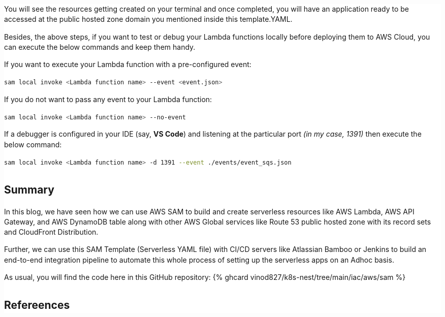 
 You will see the resources getting created on your terminal and once completed, you will have an application ready to be accessed at the public hosted zone domain you mentioned inside this template.YAML.

 Besides, the above steps, if you want to test or debug your Lambda functions locally before deploying them to AWS Cloud, you can execute the below commands and keep them handy.

If you want to execute your Lambda function with a pre-configured event:

```bash
sam local invoke <Lambda function name> --event <event.json>
```

 If you do not want to pass any event to your Lambda function:

```bash
sam local invoke <Lambda function name> --no-event
```

 If a debugger is configured in your IDE (say, **VS Code**) and listening at the particular port *(in my case, 1391)* then execute the below command:


```bash
sam local invoke <Lambda function name> -d 1391 --event ./events/event_sqs.json
```



## Summary
 In this blog, we have seen how we can use AWS SAM to build and create serverless resources like AWS Lambda, AWS API Gateway, and AWS DynamoDB table along with other AWS Global services like Route 53 public hosted zone with its record sets and CloudFront Distribution.

 Further, we can use this SAM Template (Serverless YAML file) with CI/CD servers like Atlassian Bamboo or Jenkins to build an end-to-end integration pipeline to automate this whole process of setting up the serverless apps on an Adhoc basis.

 As usual, you will find the code here in this GitHub repository:
{% ghcard vinod827/k8s-nest/tree/main/iac/aws/sam %}



## Refereences

